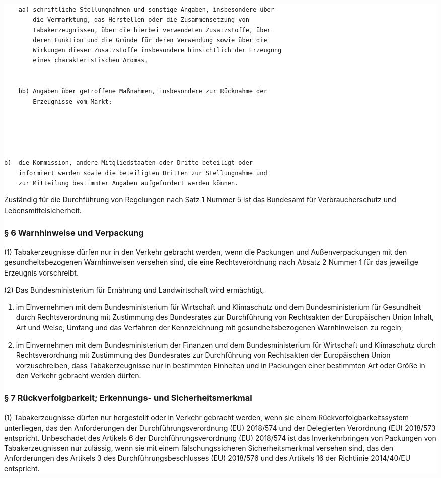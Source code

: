         aa) schriftliche Stellungnahmen und sonstige Angaben, insbesondere über
            die Vermarktung, das Herstellen oder die Zusammensetzung von
            Tabakerzeugnissen, über die hierbei verwendeten Zusatzstoffe, über
            deren Funktion und die Gründe für deren Verwendung sowie über die
            Wirkungen dieser Zusatzstoffe insbesondere hinsichtlich der Erzeugung
            eines charakteristischen Aromas,


        bb) Angaben über getroffene Maßnahmen, insbesondere zur Rücknahme der
            Erzeugnisse vom Markt;





    b)  die Kommission, andere Mitgliedstaaten oder Dritte beteiligt oder
        informiert werden sowie die beteiligten Dritten zur Stellungnahme und
        zur Mitteilung bestimmter Angaben aufgefordert werden können.






Zuständig für die Durchführung von Regelungen nach Satz 1 Nummer 5 ist
das Bundesamt für Verbraucherschutz und Lebensmittelsicherheit.


### § 6 Warnhinweise und Verpackung

(1) Tabakerzeugnisse dürfen nur in den Verkehr gebracht werden, wenn
die Packungen und Außenverpackungen mit den gesundheitsbezogenen
Warnhinweisen versehen sind, die eine Rechtsverordnung nach Absatz 2
Nummer 1 für das jeweilige Erzeugnis vorschreibt.

(2) Das Bundesministerium für Ernährung und Landwirtschaft wird
ermächtigt,

1.  im Einvernehmen mit dem Bundesministerium für Wirtschaft und
    Klimaschutz und dem Bundesministerium für Gesundheit durch
    Rechtsverordnung mit Zustimmung des Bundesrates zur Durchführung von
    Rechtsakten der Europäischen Union Inhalt, Art und Weise, Umfang und
    das Verfahren der Kennzeichnung mit gesundheitsbezogenen Warnhinweisen
    zu regeln,


2.  im Einvernehmen mit dem Bundesministerium der Finanzen und dem
    Bundesministerium für Wirtschaft und Klimaschutz durch
    Rechtsverordnung mit Zustimmung des Bundesrates zur Durchführung von
    Rechtsakten der Europäischen Union vorzuschreiben, dass
    Tabakerzeugnisse nur in bestimmten Einheiten und in Packungen einer
    bestimmten Art oder Größe in den Verkehr gebracht werden dürfen.





### § 7 Rückverfolgbarkeit; Erkennungs- und Sicherheitsmerkmal

(1) Tabakerzeugnisse dürfen nur hergestellt oder in Verkehr gebracht
werden, wenn sie einem Rückverfolgbarkeitssystem unterliegen, das den
Anforderungen der Durchführungsverordnung (EU) 2018/574 und der
Delegierten Verordnung (EU) 2018/573 entspricht. Unbeschadet des
Artikels 6 der Durchführungsverordnung (EU) 2018/574 ist das
Inverkehrbringen von Packungen von Tabakerzeugnissen nur zulässig,
wenn sie mit einem fälschungssicheren Sicherheitsmerkmal versehen
sind, das den Anforderungen des Artikels 3 des
Durchführungsbeschlusses (EU) 2018/576 und des Artikels 16 der
Richtlinie 2014/40/EU entspricht.
